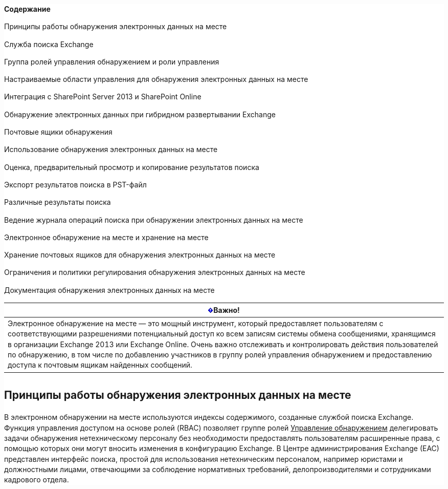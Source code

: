 **Содержание**

Принципы работы обнаружения электронных данных на месте

Служба поиска Exchange

Группа ролей управления обнаружением и роли управления

Настраиваемые области управления для обнаружения электронных данных на месте

Интеграция с SharePoint Server 2013 и SharePoint Online

Обнаружение электронных данных при гибридном развертывании Exchange

Почтовые ящики обнаружения

Использование обнаружения электронных данных на месте

Оценка, предварительный просмотр и копирование результатов поиска

Экспорт результатов поиска в PST-файл

Различные результаты поиска

Ведение журнала операций поиска при обнаружении электронных данных на месте

Электронное обнаружение на месте и хранение на месте

Хранение почтовых ящиков для обнаружения электронных данных на месте

Ограничения и политики регулирования обнаружения электронных данных на месте

Документация обнаружения электронных данных на месте

<table>
<thead>
<tr class="header">
<th><img src="images/Dd876857.important(EXCHG.150).gif" title="Важно" alt="Важно" />Важно!</th>
</tr>
</thead>
<tbody>
<tr class="odd">
<td>Электронное обнаружение на месте — это мощный инструмент, который предоставляет пользователям с соответствующими разрешениями потенциальный доступ ко всем записям системы обмена сообщениями, хранящимся в организации Exchange 2013 или Exchange Online. Очень важно отслеживать и контролировать действия пользователей по обнаружению, в том числе по добавлению участников в группу ролей управления обнаружением и предоставлению доступа к почтовым ящикам найденных сообщений.</td>
</tr>
</tbody>
</table>


## Принципы работы обнаружения электронных данных на месте

В электронном обнаружении на месте используются индексы содержимого, созданные службой поиска Exchange. Функция управления доступом на основе ролей (RBAC) позволяет группе ролей [Управление обнаружением](discovery-management-exchange-2013-help.md) делегировать задачи обнаружения нетехническому персоналу без необходимости предоставлять пользователям расширенные права, с помощью которых они могут вносить изменения в конфигурацию Exchange. В Центре администрирования Exchange (EAC) представлен интерфейс поиска, простой для использования нетехническим персоналом, например юристами и должностными лицами, отвечающими за соблюдение нормативных требований, делопроизводителями и сотрудниками кадрового отдела.
